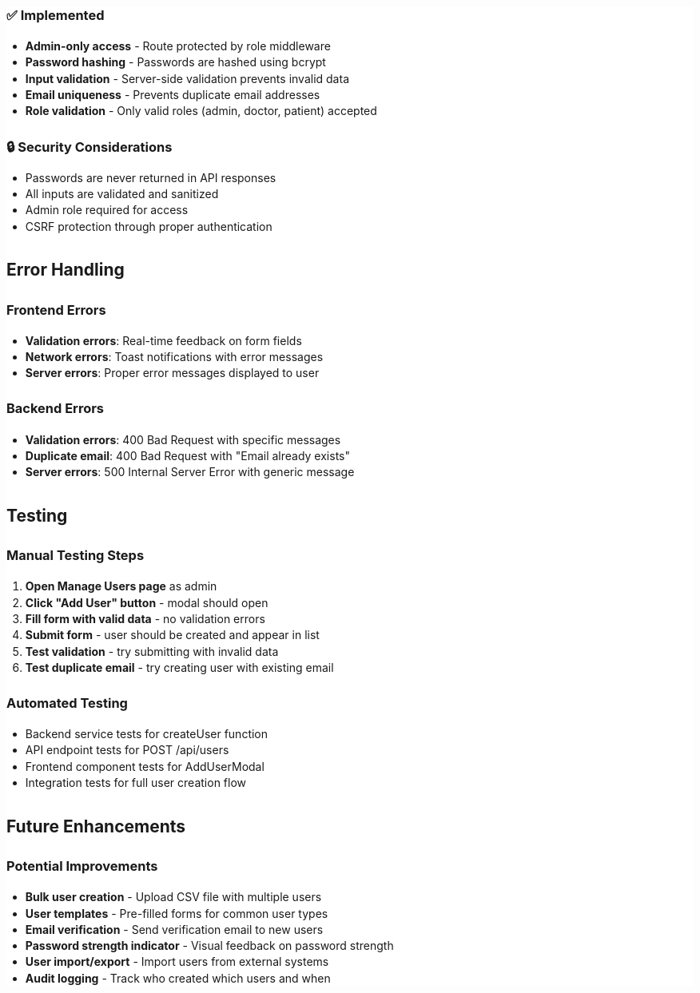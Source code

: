 ### ✅ Implemented
- **Admin-only access** - Route protected by role middleware
- **Password hashing** - Passwords are hashed using bcrypt
- **Input validation** - Server-side validation prevents invalid data
- **Email uniqueness** - Prevents duplicate email addresses
- **Role validation** - Only valid roles (admin, doctor, patient) accepted

### 🔒 Security Considerations
- Passwords are never returned in API responses
- All inputs are validated and sanitized
- Admin role required for access
- CSRF protection through proper authentication

## Error Handling

### Frontend Errors
- **Validation errors**: Real-time feedback on form fields
- **Network errors**: Toast notifications with error messages
- **Server errors**: Proper error messages displayed to user

### Backend Errors
- **Validation errors**: 400 Bad Request with specific messages
- **Duplicate email**: 400 Bad Request with "Email already exists"
- **Server errors**: 500 Internal Server Error with generic message

## Testing

### Manual Testing Steps
1. **Open Manage Users page** as admin
2. **Click "Add User" button** - modal should open
3. **Fill form with valid data** - no validation errors
4. **Submit form** - user should be created and appear in list
5. **Test validation** - try submitting with invalid data
6. **Test duplicate email** - try creating user with existing email

### Automated Testing
- Backend service tests for createUser function
- API endpoint tests for POST /api/users
- Frontend component tests for AddUserModal
- Integration tests for full user creation flow

## Future Enhancements

### Potential Improvements
- **Bulk user creation** - Upload CSV file with multiple users
- **User templates** - Pre-filled forms for common user types
- **Email verification** - Send verification email to new users
- **Password strength indicator** - Visual feedback on password strength
- **User import/export** - Import users from external systems
- **Audit logging** - Track who created which users and when
